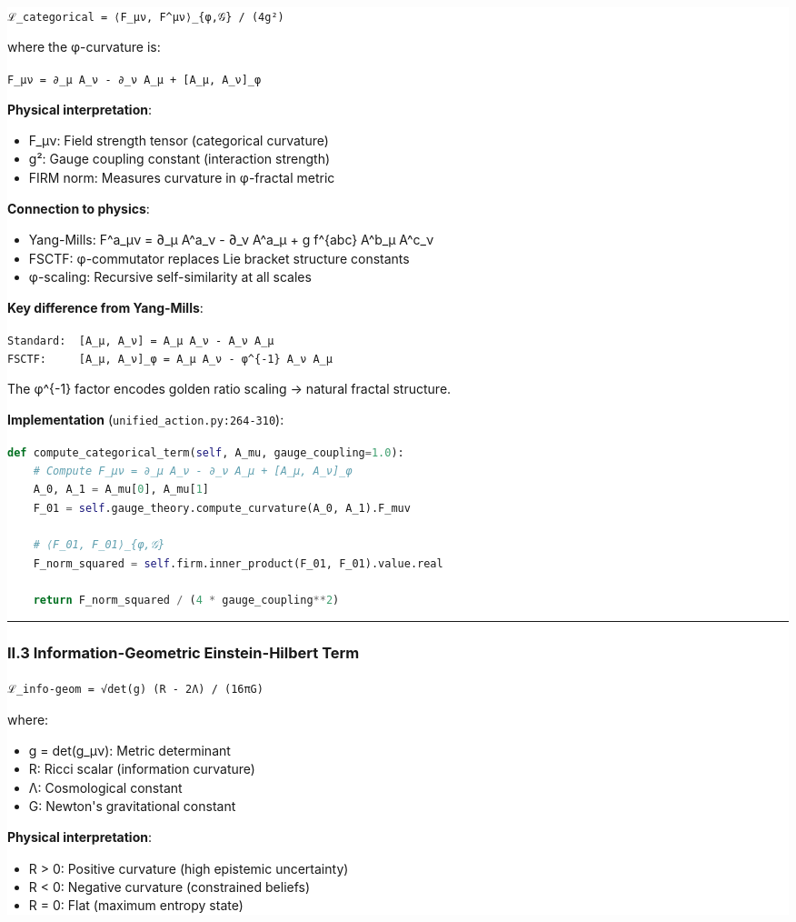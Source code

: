 ```
ℒ_categorical = ⟨F_μν, F^μν⟩_{φ,𝒢} / (4g²)
```

where the φ-curvature is:

```
F_μν = ∂_μ A_ν - ∂_ν A_μ + [A_μ, A_ν]_φ
```

**Physical interpretation**:
- F_μν: Field strength tensor (categorical curvature)
- g²: Gauge coupling constant (interaction strength)
- FIRM norm: Measures curvature in φ-fractal metric

**Connection to physics**:
- Yang-Mills: F^a_μν = ∂_μ A^a_ν - ∂_ν A^a_μ + g f^{abc} A^b_μ A^c_ν
- FSCTF: φ-commutator replaces Lie bracket structure constants
- φ-scaling: Recursive self-similarity at all scales

**Key difference from Yang-Mills**:
```
Standard:  [A_μ, A_ν] = A_μ A_ν - A_ν A_μ
FSCTF:     [A_μ, A_ν]_φ = A_μ A_ν - φ^{-1} A_ν A_μ
```

The φ^{-1} factor encodes golden ratio scaling → natural fractal structure.

**Implementation** (`unified_action.py:264-310`):
```python
def compute_categorical_term(self, A_mu, gauge_coupling=1.0):
    # Compute F_μν = ∂_μ A_ν - ∂_ν A_μ + [A_μ, A_ν]_φ
    A_0, A_1 = A_mu[0], A_mu[1]
    F_01 = self.gauge_theory.compute_curvature(A_0, A_1).F_muv
    
    # ⟨F_01, F_01⟩_{φ,𝒢}
    F_norm_squared = self.firm.inner_product(F_01, F_01).value.real
    
    return F_norm_squared / (4 * gauge_coupling**2)
```

---

### II.3 Information-Geometric Einstein-Hilbert Term

```
ℒ_info-geom = √det(g) (R - 2Λ) / (16πG)
```

where:
- g = det(g_μν): Metric determinant
- R: Ricci scalar (information curvature)
- Λ: Cosmological constant
- G: Newton's gravitational constant

**Physical interpretation**:
- R > 0: Positive curvature (high epistemic uncertainty)
- R < 0: Negative curvature (constrained beliefs)
- R = 0: Flat (maximum entropy state)
